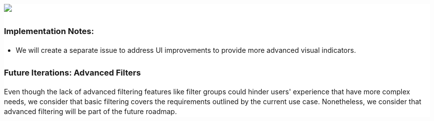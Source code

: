 ![](/assets/design/specs/filter-sort-group/ByO-PVR9_.png)

### Implementation Notes:
- We will create a separate issue to address UI improvements to provide more advanced visual indicators.

### Future Iterations: Advanced Filters
Even though the lack of advanced filtering features like filter groups could hinder users' experience that have more complex needs, we consider that basic filtering covers the requirements outlined by the current use case.
Nonetheless, we consider that advanced filtering will be part of the future roadmap.